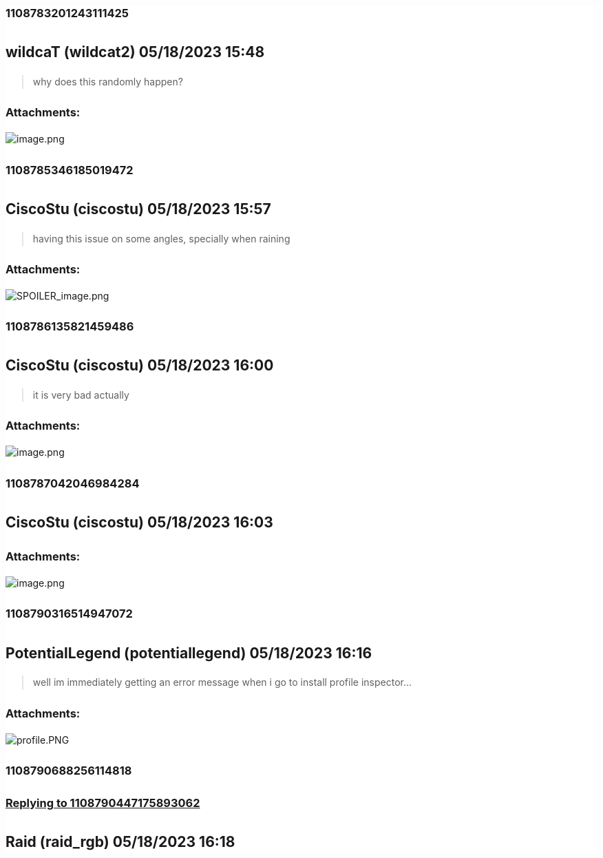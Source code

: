 ### 1108783201243111425
## wildcaT (wildcat2) 05/18/2023 15:48 

> why does this randomly happen?
### Attachments: 
![image.png](https://yuzudiscordbackup.s3.us-west-2.amazonaws.com/files-game-mods/1108783201243111425_image.png)

### 1108785346185019472
## CiscoStu (ciscostu) 05/18/2023 15:57 

> having this issue on some angles, specially when raining
### Attachments: 
![SPOILER_image.png](https://yuzudiscordbackup.s3.us-west-2.amazonaws.com/files-game-mods/1108785346185019472_SPOILER_image.png)

### 1108786135821459486
## CiscoStu (ciscostu) 05/18/2023 16:00 

> it is very bad actually
### Attachments: 
![image.png](https://yuzudiscordbackup.s3.us-west-2.amazonaws.com/files-game-mods/1108786135821459486_image.png)

### 1108787042046984284
## CiscoStu (ciscostu) 05/18/2023 16:03 

> 
### Attachments: 
![image.png](https://yuzudiscordbackup.s3.us-west-2.amazonaws.com/files-game-mods/1108787042046984284_image.png)

### 1108790316514947072
## PotentialLegend (potentiallegend) 05/18/2023 16:16 

> well im immediately getting an error message when i go to install profile inspector...
### Attachments: 
![profile.PNG](https://yuzudiscordbackup.s3.us-west-2.amazonaws.com/files-game-mods/1108790316514947072_profile.PNG)

### 1108790688256114818
### [Replying to 1108790447175893062](#1108790447175893062)
## Raid (raid_rgb) 05/18/2023 16:18 
